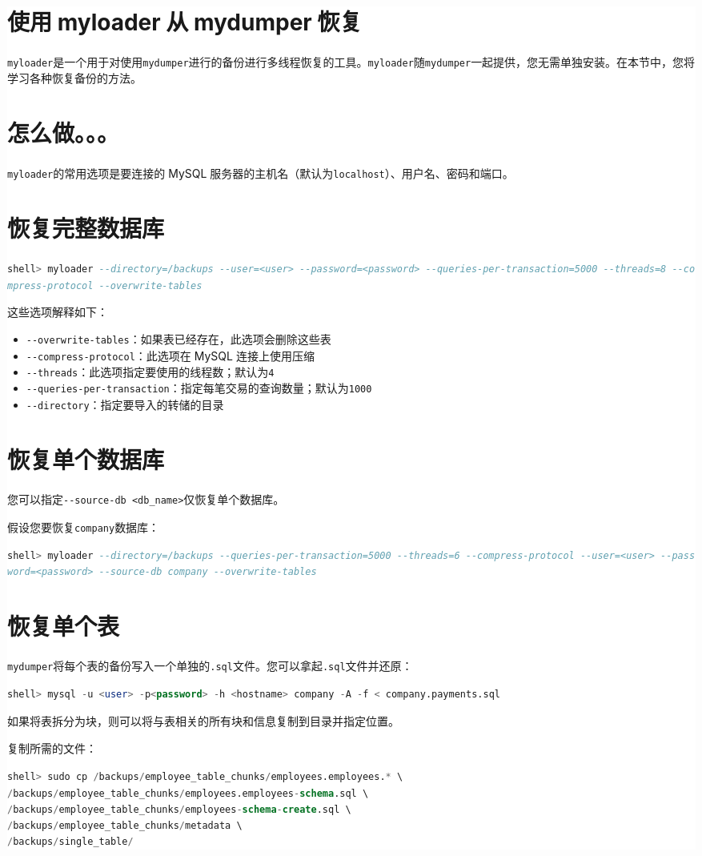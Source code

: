 # 使用 myloader 从 mydumper 恢复

`myloader`是一个用于对使用`mydumper`进行的备份进行多线程恢复的工具。`myloader`随`mydumper`一起提供，您无需单独安装。在本节中，您将学习各种恢复备份的方法。

# 怎么做。。。

`myloader`的常用选项是要连接的 MySQL 服务器的主机名（默认为`localhost`）、用户名、密码和端口。

# 恢复完整数据库

```sql
shell> myloader --directory=/backups --user=<user> --password=<password> --queries-per-transaction=5000 --threads=8 --compress-protocol --overwrite-tables
```

这些选项解释如下：

*   `--overwrite-tables`：如果表已经存在，此选项会删除这些表
*   `--compress-protocol`：此选项在 MySQL 连接上使用压缩
*   `--threads`：此选项指定要使用的线程数；默认为`4`
*   `--queries-per-transaction`：指定每笔交易的查询数量；默认为`1000`
*   `--directory`：指定要导入的转储的目录

# 恢复单个数据库

您可以指定`--source-db <db_name>`仅恢复单个数据库。

假设您要恢复`company`数据库：

```sql
shell> myloader --directory=/backups --queries-per-transaction=5000 --threads=6 --compress-protocol --user=<user> --password=<password> --source-db company --overwrite-tables
```

# 恢复单个表

`mydumper`将每个表的备份写入一个单独的`.sql`文件。您可以拿起`.sql`文件并还原：

```sql
shell> mysql -u <user> -p<password> -h <hostname> company -A -f < company.payments.sql
```

如果将表拆分为块，则可以将与表相关的所有块和信息复制到目录并指定位置。

复制所需的文件：

```sql
shell> sudo cp /backups/employee_table_chunks/employees.employees.* \
/backups/employee_table_chunks/employees.employees-schema.sql \
/backups/employee_table_chunks/employees-schema-create.sql \
/backups/employee_table_chunks/metadata \
/backups/single_table/
```
